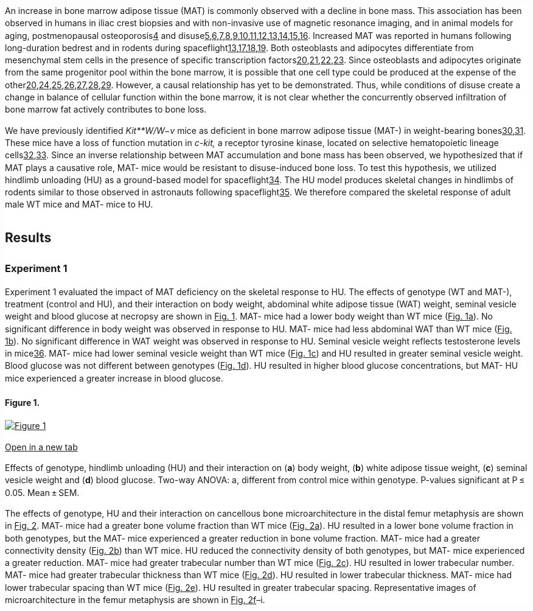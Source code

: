 An increase in bone marrow adipose tissue (MAT) is commonly observed with a decline in bone mass. This association has been observed in humans in iliac crest biopsies and with non-invasive use of magnetic resonance imaging, and in animal models for aging, postmenopausal osteoporosis[4](#b4) and disuse[5](#b5),[6](#b6),[7](#b7),[8](#b8),[9](#b9),[10](#b10),[11](#b11),[12](#b12),[13](#b13),[14](#b14),[15](#b15),[16](#b16). Increased MAT was reported in humans following long-duration bedrest and in rodents during spaceflight[13](#b13),[17](#b17),[18](#b18),[19](#b19). Both osteoblasts and adipocytes differentiate from mesenchymal stem cells in the presence of specific transcription factors[20](#b20),[21](#b21),[22](#b22),[23](#b23). Since osteoblasts and adipocytes originate from the same progenitor pool within the bone marrow, it is possible that one cell type could be produced at the expense of the other[20](#b20),[24](#b24),[25](#b25),[26](#b26),[27](#b27),[28](#b28),[29](#b29). However, a causal relationship has yet to be demonstrated. Thus, while conditions of disuse create a change in balance of cellular function within the bone marrow, it is not clear whether the concurrently observed infiltration of bone marrow fat actively contributes to bone loss.

We have previously identified *Kit**W/W−v* mice as deficient in bone marrow adipose tissue (MAT-) in weight-bearing bones[30](#b30),[31](#b31). These mice have a loss of function mutation in *c-kit,* a receptor tyrosine kinase, located on selective hematopoietic lineage cells[32](#b32),[33](#b33). Since an inverse relationship between MAT accumulation and bone mass has been observed, we hypothesized that if MAT plays a causative role, MAT- mice would be resistant to disuse-induced bone loss. To test this hypothesis, we utilized hindlimb unloading (HU) as a ground-based model for spaceflight[34](#b34). The HU model produces skeletal changes in hindlimbs of rodents similar to those observed in astronauts following spaceflight[35](#b35). We therefore compared the skeletal response of adult male WT mice and MAT- mice to HU.

## Results

### Experiment 1

Experiment 1 evaluated the impact of MAT deficiency on the skeletal response to HU. The effects of genotype (WT and MAT-), treatment (control and HU), and their interaction on body weight, abdominal white adipose tissue (WAT) weight, seminal vesicle weight and blood glucose at necropsy are shown in [Fig. 1](#f1). MAT- mice had a lower body weight than WT mice ([Fig. 1a](#f1)). No significant difference in body weight was observed in response to HU. MAT- mice had less abdominal WAT than WT mice ([Fig. 1b](#f1)). No significant difference in WAT weight was observed in response to HU. Seminal vesicle weight reflects testosterone levels in mice[36](#b36). MAT- mice had lower seminal vesicle weight than WT mice ([Fig. 1c](#f1)) and HU resulted in greater seminal vesicle weight. Blood glucose was not different between genotypes ([Fig. 1d](#f1)). HU resulted in higher blood glucose concentrations, but MAT- HU mice experienced a greater increase in blood glucose.

#### Figure 1.

[![Figure 1](https://cdn.ncbi.nlm.nih.gov/pmc/blobs/1489/5389344/0a867f558e58/srep46325-f1.jpg)](https://www.ncbi.nlm.nih.gov/core/lw/2.0/html/tileshop_pmc/tileshop_pmc_inline.html?title=Click%20on%20image%20to%20zoom&p=PMC3&id=5389344_srep46325-f1.jpg)

[Open in a new tab](figure/f1/)

Effects of genotype, hindlimb unloading (HU) and their interaction on (**a**) body weight, (**b**) white adipose tissue weight, (**c**) seminal vesicle weight and (**d**) blood glucose. Two-way ANOVA: a, different from control mice within genotype. P-values significant at P ≤ 0.05. Mean ± SEM.

The effects of genotype, HU and their interaction on cancellous bone microarchitecture in the distal femur metaphysis are shown in [Fig. 2](#f2). MAT- mice had a greater bone volume fraction than WT mice ([Fig. 2a](#f2)). HU resulted in a lower bone volume fraction in both genotypes, but the MAT- mice experienced a greater reduction in bone volume fraction. MAT- mice had a greater connectivity density ([Fig. 2b](#f2)) than WT mice. HU reduced the connectivity density of both genotypes, but MAT- mice experienced a greater reduction. MAT- mice had greater trabecular number than WT mice ([Fig. 2c](#f2)). HU resulted in lower trabecular number. MAT- mice had greater trabecular thickness than WT mice ([Fig. 2d](#f2)). HU resulted in lower trabecular thickness. MAT- mice had lower trabecular spacing than WT mice ([Fig. 2e](#f2)). HU resulted in greater trabecular spacing. Representative images of microarchitecture in the femur metaphysis are shown in [Fig. 2f](#f2)–i.

